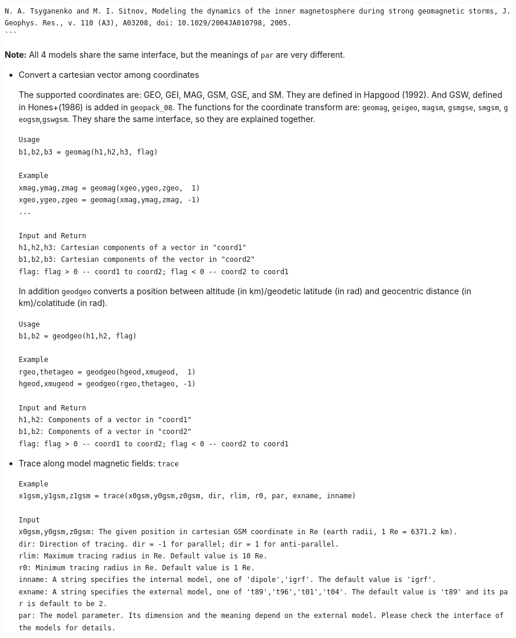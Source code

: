     N. A. Tsyganenko and M. I. Sitnov, Modeling the dynamics of the inner magnetosphere during strong geomagnetic storms, J. Geophys. Res., v. 110 (A3), A03208, doi: 10.1029/2004JA010798, 2005.
    ```

  **Note:** All 4 models share the same interface, but the meanings of `par` are very different.

* Convert a cartesian vector among coordinates

  The supported coordinates are: GEO, GEI, MAG, GSM, GSE, and SM. They are defined in Hapgood (1992). And GSW, defined in Hones+(1986) is added in `geopack_08`. The functions for the coordinate transform are:  `geomag`, `geigeo`, `magsm`, `gsmgse`, `smgsm`, `geogsm`,`gswgsm`. They share the same interface, so they are explained together.

  ```
  Usage
  b1,b2,b3 = geomag(h1,h2,h3, flag)
  
  Example
  xmag,ymag,zmag = geomag(xgeo,ygeo,zgeo,  1)
  xgeo,ygeo,zgeo = geomag(xmag,ymag,zmag, -1)
  ...
  
  Input and Return
  h1,h2,h3: Cartesian components of a vector in "coord1"
  b1,b2,b3: Cartesian components of the vector in "coord2"
  flag: flag > 0 -- coord1 to coord2; flag < 0 -- coord2 to coord1
  ```

  In addition `geodgeo` converts a position between altitude (in km)/geodetic latitude (in rad) and geocentric distance (in km)/colatitude (in rad).

  ```
  Usage
  b1,b2 = geodgeo(h1,h2, flag)
  
  Example
  rgeo,thetageo = geodgeo(hgeod,xmugeod,  1)
  hgeod,xmugeod = geodgeo(rgeo,thetageo, -1)
  
  Input and Return
  h1,h2: Components of a vector in "coord1"
  b1,b2: Components of a vector in "coord2"
  flag: flag > 0 -- coord1 to coord2; flag < 0 -- coord2 to coord1
  ```

* Trace along model magnetic fields: `trace`

  ```
  Example
  x1gsm,y1gsm,z1gsm = trace(x0gsm,y0gsm,z0gsm, dir, rlim, r0, par, exname, inname)
  
  Input
  x0gsm,y0gsm,z0gsm: The given position in cartesian GSM coordinate in Re (earth radii, 1 Re = 6371.2 km).
  dir: Direction of tracing. dir = -1 for parallel; dir = 1 for anti-parallel.
  rlim: Maximum tracing radius in Re. Default value is 10 Re.
  r0: Minimum tracing radius in Re. Default value is 1 Re.
  inname: A string specifies the internal model, one of 'dipole','igrf'. The default value is 'igrf'.
  exname: A string specifies the external model, one of 't89','t96','t01','t04'. The default value is 't89' and its par is default to be 2.
  par: The model parameter. Its dimension and the meaning depend on the external model. Please check the interface of the models for details.
  ```
